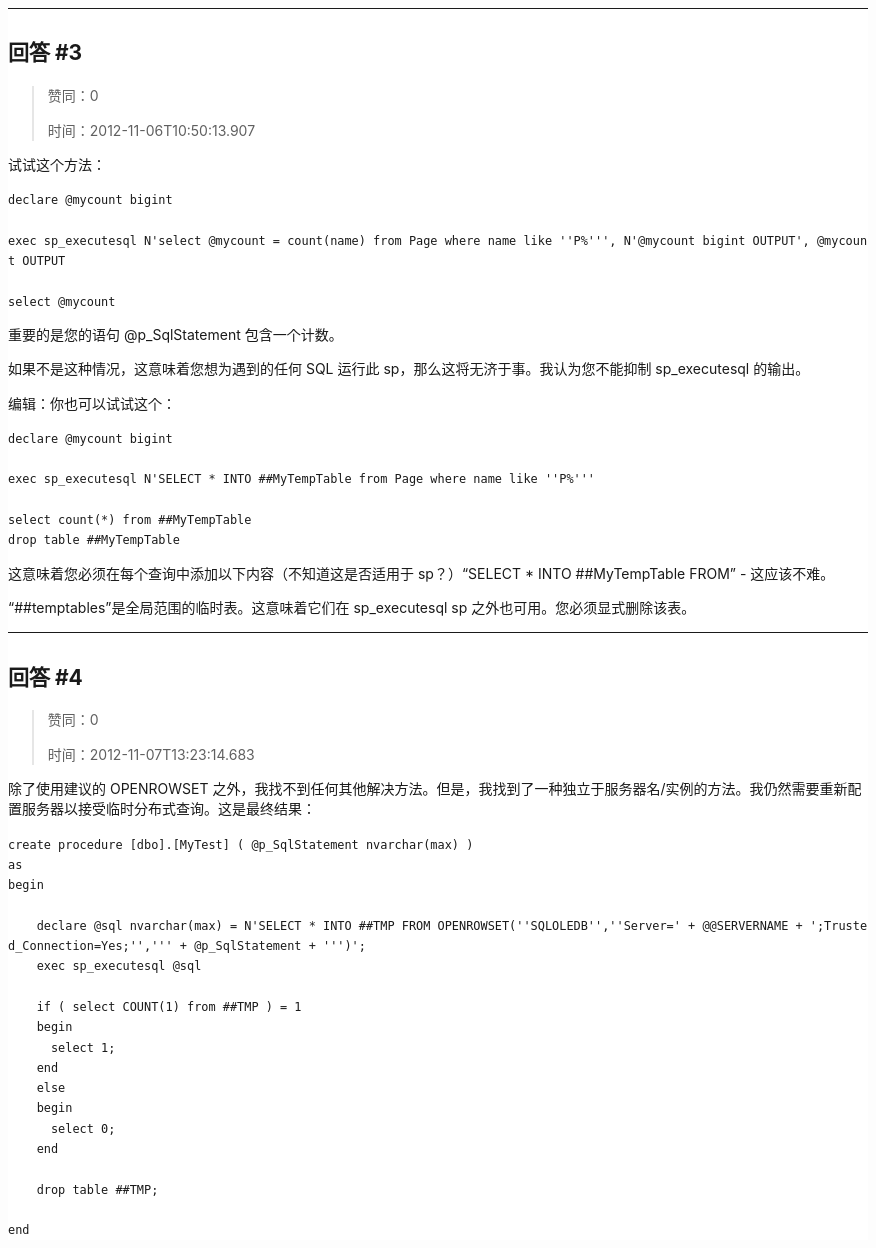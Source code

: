 * * *

## 回答 #3

> 赞同：0
> 
> 时间：2012-11-06T10:50:13.907

试试这个方法：

```
declare @mycount bigint

exec sp_executesql N'select @mycount = count(name) from Page where name like ''P%''', N'@mycount bigint OUTPUT', @mycount OUTPUT

select @mycount 
```

重要的是您的语句 @p_SqlStatement 包含一个计数。

如果不是这种情况，这意味着您想为遇到的任何 SQL 运行此 sp，那么这将无济于事。我认为您不能抑制 sp_executesql 的输出。

编辑：你也可以试试这个：

```
declare @mycount bigint

exec sp_executesql N'SELECT * INTO ##MyTempTable from Page where name like ''P%'''

select count(*) from ##MyTempTable 
drop table ##MyTempTable 
```

这意味着您必须在每个查询中添加以下内容（不知道这是否适用于 sp？）“SELECT * INTO ##MyTempTable FROM” - 这应该不难。

“##temptables”是全局范围的临时表。这意味着它们在 sp_executesql sp 之外也可用。您必须显式删除该表。

* * *

## 回答 #4

> 赞同：0
> 
> 时间：2012-11-07T13:23:14.683

除了使用建议的 OPENROWSET 之外，我找不到任何其他解决方法。但是，我找到了一种独立于服务器名/实例的方法。我仍然需要重新配置服务器以接受临时分布式查询。这是最终结果：

```
create procedure [dbo].[MyTest] ( @p_SqlStatement nvarchar(max) )
as
begin

    declare @sql nvarchar(max) = N'SELECT * INTO ##TMP FROM OPENROWSET(''SQLOLEDB'',''Server=' + @@SERVERNAME + ';Trusted_Connection=Yes;'',''' + @p_SqlStatement + ''')';
    exec sp_executesql @sql

    if ( select COUNT(1) from ##TMP ) = 1
    begin
      select 1;
    end
    else
    begin
      select 0;
    end

    drop table ##TMP;

end 
```